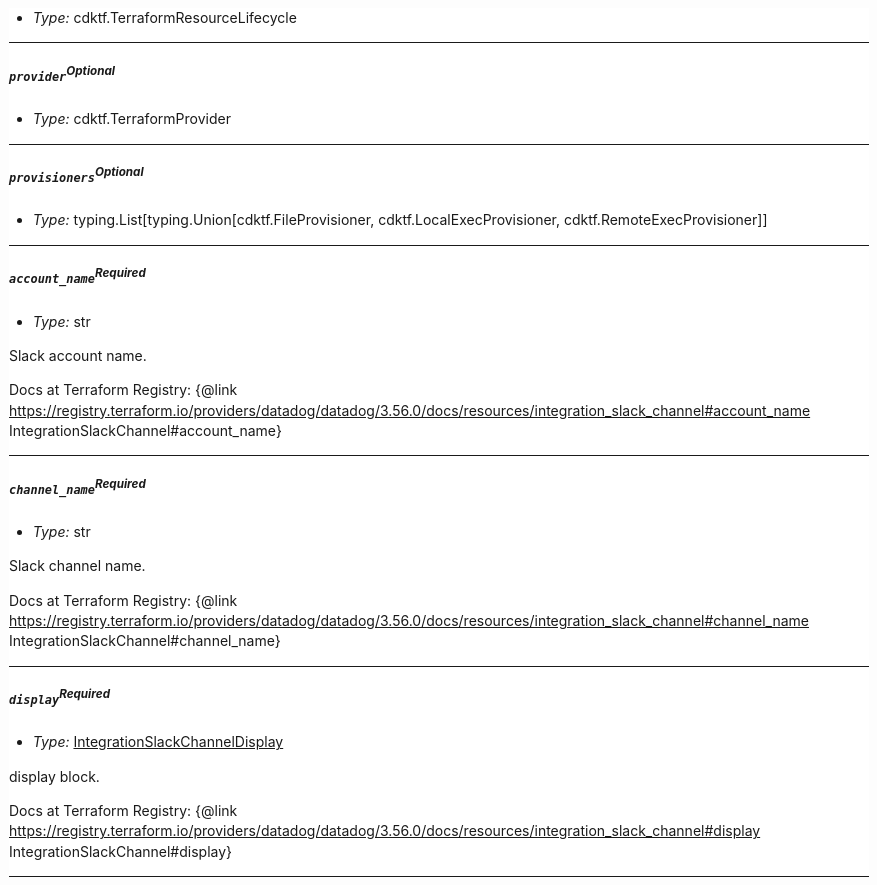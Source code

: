 - *Type:* cdktf.TerraformResourceLifecycle

---

##### `provider`<sup>Optional</sup> <a name="provider" id="@cdktf/provider-datadog.integrationSlackChannel.IntegrationSlackChannel.Initializer.parameter.provider"></a>

- *Type:* cdktf.TerraformProvider

---

##### `provisioners`<sup>Optional</sup> <a name="provisioners" id="@cdktf/provider-datadog.integrationSlackChannel.IntegrationSlackChannel.Initializer.parameter.provisioners"></a>

- *Type:* typing.List[typing.Union[cdktf.FileProvisioner, cdktf.LocalExecProvisioner, cdktf.RemoteExecProvisioner]]

---

##### `account_name`<sup>Required</sup> <a name="account_name" id="@cdktf/provider-datadog.integrationSlackChannel.IntegrationSlackChannel.Initializer.parameter.accountName"></a>

- *Type:* str

Slack account name.

Docs at Terraform Registry: {@link https://registry.terraform.io/providers/datadog/datadog/3.56.0/docs/resources/integration_slack_channel#account_name IntegrationSlackChannel#account_name}

---

##### `channel_name`<sup>Required</sup> <a name="channel_name" id="@cdktf/provider-datadog.integrationSlackChannel.IntegrationSlackChannel.Initializer.parameter.channelName"></a>

- *Type:* str

Slack channel name.

Docs at Terraform Registry: {@link https://registry.terraform.io/providers/datadog/datadog/3.56.0/docs/resources/integration_slack_channel#channel_name IntegrationSlackChannel#channel_name}

---

##### `display`<sup>Required</sup> <a name="display" id="@cdktf/provider-datadog.integrationSlackChannel.IntegrationSlackChannel.Initializer.parameter.display"></a>

- *Type:* <a href="#@cdktf/provider-datadog.integrationSlackChannel.IntegrationSlackChannelDisplay">IntegrationSlackChannelDisplay</a>

display block.

Docs at Terraform Registry: {@link https://registry.terraform.io/providers/datadog/datadog/3.56.0/docs/resources/integration_slack_channel#display IntegrationSlackChannel#display}

---